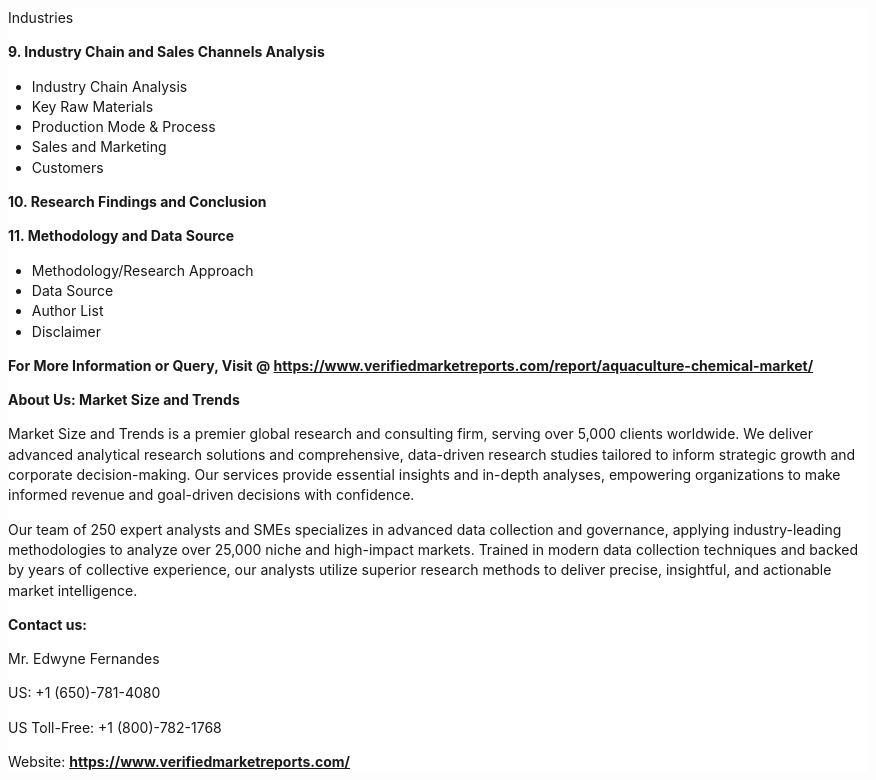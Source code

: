 Industries</strong></p><p><strong>9. Industry Chain and Sales Channels Analysis</strong></p><ul><li>Industry Chain Analysis</li><li>Key Raw Materials</li><li>Production Mode &amp; Process</li><li>Sales and Marketing</li><li>Customers</li></ul><p><strong>10. Research Findings and Conclusion</strong></p><p><strong>11. Methodology and Data Source</strong></p><ul><li>Methodology/Research Approach</li><li>Data Source</li><li>Author List</li><li>Disclaimer</li></ul></p><p><strong>For More Information or Query, Visit @ <a href="https://www.verifiedmarketreports.com/report/aquaculture-chemical-market/">https://www.verifiedmarketreports.com/report/aquaculture-chemical-market/</a></strong></p><p><strong>About Us: Market Size and Trends</strong></p><p>Market Size and Trends is a premier global research and consulting firm, serving over 5,000 clients worldwide. We deliver advanced analytical research solutions and comprehensive, data-driven research studies tailored to inform strategic growth and corporate decision-making. Our services provide essential insights and in-depth analyses, empowering organizations to make informed revenue and goal-driven decisions with confidence.</p><p>Our team of 250 expert analysts and SMEs specializes in advanced data collection and governance, applying industry-leading methodologies to analyze over 25,000 niche and high-impact markets. Trained in modern data collection techniques and backed by years of collective experience, our analysts utilize superior research methods to deliver precise, insightful, and actionable market intelligence.</p><p><strong>Contact us:</strong></p><p>Mr. Edwyne Fernandes</p><p>US: +1 (650)-781-4080</p><p>US Toll-Free: +1 (800)-782-1768</p><p>Website: <strong><a href="https://www.verifiedmarketreports.com/">https://www.verifiedmarketreports.com/</a></strong></p>
